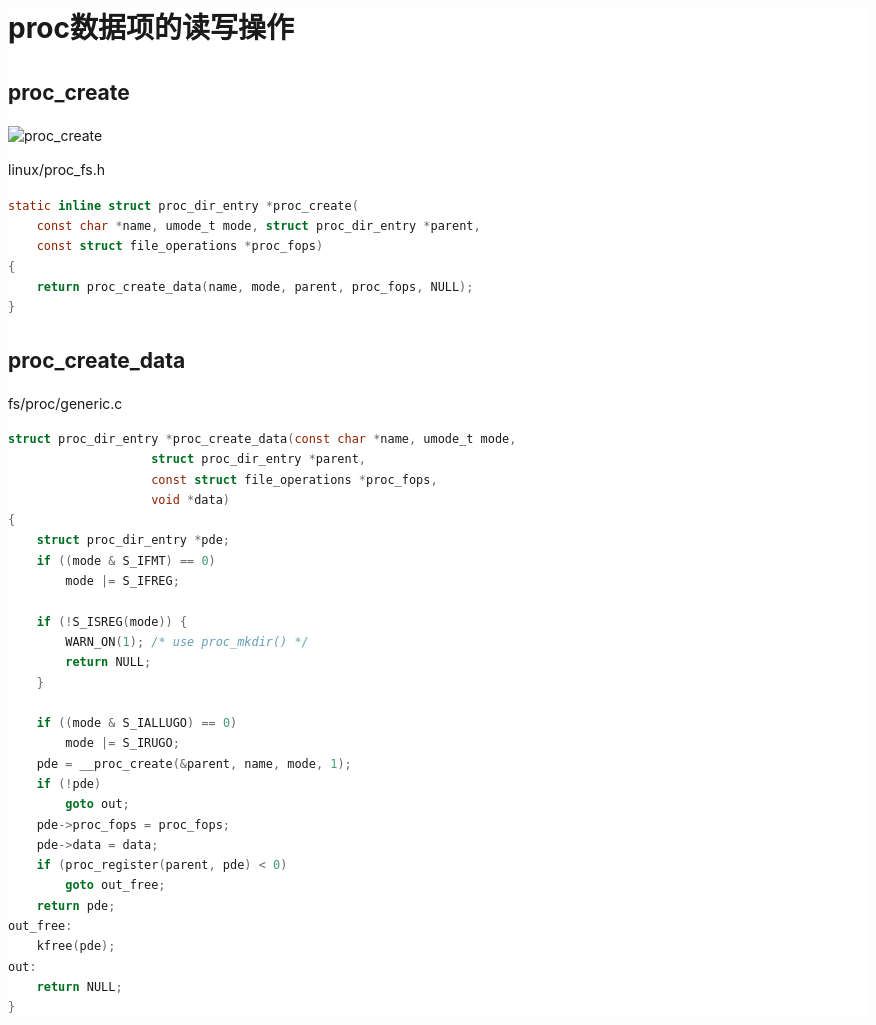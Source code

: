 

# proc数据项的读写操作


## proc_create












![proc_create](https://raw.github.com/eslab2013-ustc/RTFSC_Linux_Kernel/master/%E5%8E%86%E6%AC%A1%E7%A0%94%E8%AE%A8%E4%BC%9A%E6%96%87%E6%A1%A3/08-%E6%97%A0%E6%8C%81%E4%B9%85%E5%AD%98%E5%82%A8%E7%9A%84%E6%96%87%E4%BB%B6%E7%B3%BB%E7%BB%9F/%E4%BD%95%E5%8D%93%E9%AA%8B/images/create.png)

linux/proc_fs.h

```c
static inline struct proc_dir_entry *proc_create(
    const char *name, umode_t mode, struct proc_dir_entry *parent,
    const struct file_operations *proc_fops)
{
    return proc_create_data(name, mode, parent, proc_fops, NULL);
}
```


## proc_create_data

fs/proc/generic.c

```c
struct proc_dir_entry *proc_create_data(const char *name, umode_t mode,
                    struct proc_dir_entry *parent,
                    const struct file_operations *proc_fops,
                    void *data)
{
    struct proc_dir_entry *pde;
    if ((mode & S_IFMT) == 0)
        mode |= S_IFREG;

    if (!S_ISREG(mode)) {
        WARN_ON(1); /* use proc_mkdir() */
        return NULL;
    }

    if ((mode & S_IALLUGO) == 0)
        mode |= S_IRUGO;
    pde = __proc_create(&parent, name, mode, 1);
    if (!pde)
        goto out;
    pde->proc_fops = proc_fops;
    pde->data = data;
    if (proc_register(parent, pde) < 0)
        goto out_free;
    return pde;
out_free:
    kfree(pde);
out:
    return NULL;
}
```

